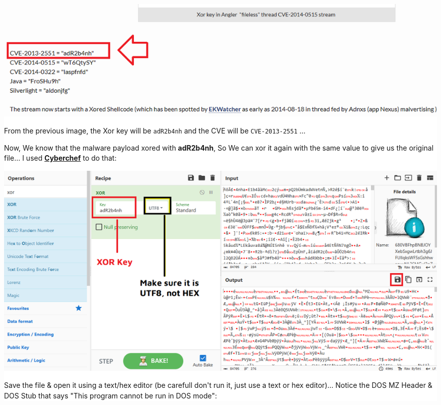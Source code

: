 ![](/assets/img/uploads/malware_traffic__analysis/mta3/28.png)

From the previous image, the Xor key will be `adR2b4nh` and the CVE will be `CVE-2013-2551` ...

Now, We know that the malware payload xored with **adR2b4nh**, So We can xor it again with the same value to give us the original file... I used [**Cyberchef**](https://gchq.github.io/CyberChef/) to do that:

![](/assets/img/uploads/malware_traffic__analysis/mta3/29.png)

Save the file & open it using a text/hex editor (be carefull don't run it, just use a text or hex editor)... Notice the DOS MZ Header & DOS Stub that says "This program cannot be run in DOS mode":
